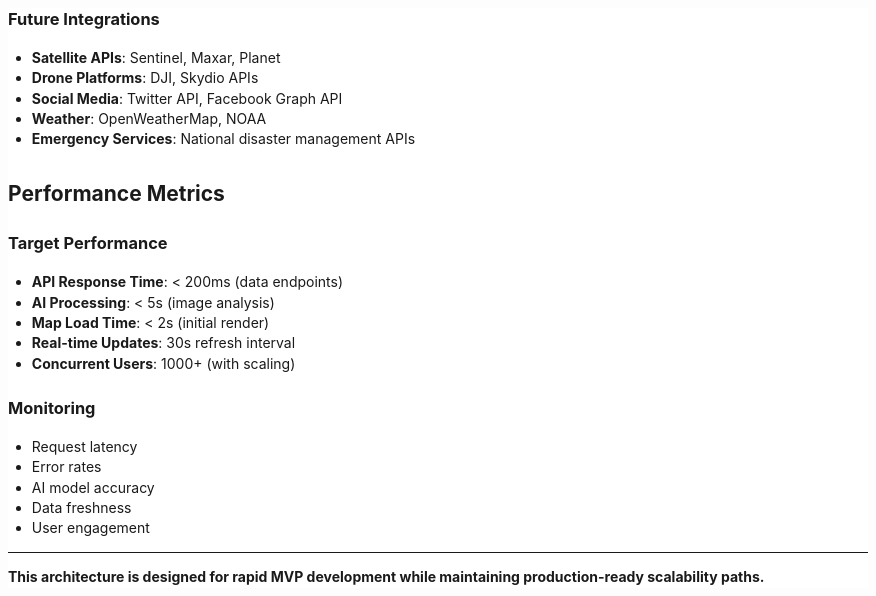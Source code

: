 ### Future Integrations
- **Satellite APIs**: Sentinel, Maxar, Planet
- **Drone Platforms**: DJI, Skydio APIs
- **Social Media**: Twitter API, Facebook Graph API
- **Weather**: OpenWeatherMap, NOAA
- **Emergency Services**: National disaster management APIs

## Performance Metrics

### Target Performance
- **API Response Time**: < 200ms (data endpoints)
- **AI Processing**: < 5s (image analysis)
- **Map Load Time**: < 2s (initial render)
- **Real-time Updates**: 30s refresh interval
- **Concurrent Users**: 1000+ (with scaling)

### Monitoring
- Request latency
- Error rates
- AI model accuracy
- Data freshness
- User engagement

---

**This architecture is designed for rapid MVP development while maintaining production-ready scalability paths.**
